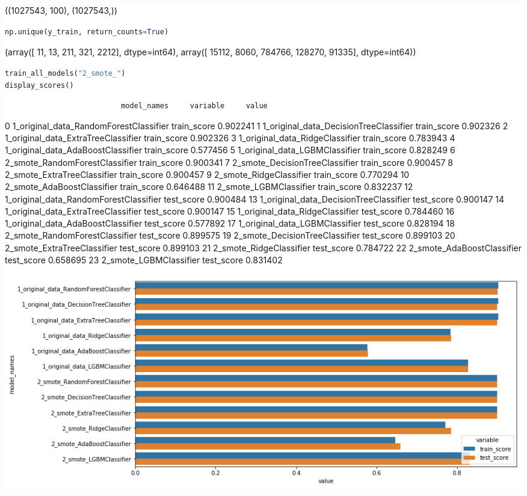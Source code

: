 ((1027543, 100), (1027543,))


```python
np.unique(y_train, return_counts=True)
```

(array([  11,   13,  211,  321, 2212], dtype=int64),
 array([ 15112,   8060, 784766, 128270,  91335], dtype=int64))


```python
train_all_models("2_smote_")
display_scores()
```

                               model_names     variable     value
0   1_original_data_RandomForestClassifier  train_score  0.902241
1   1_original_data_DecisionTreeClassifier  train_score  0.902326
2      1_original_data_ExtraTreeClassifier  train_score  0.902326
3          1_original_data_RidgeClassifier  train_score  0.783943
4       1_original_data_AdaBoostClassifier  train_score  0.577456
5           1_original_data_LGBMClassifier  train_score  0.828249
6           2_smote_RandomForestClassifier  train_score  0.900341
7           2_smote_DecisionTreeClassifier  train_score  0.900457
8              2_smote_ExtraTreeClassifier  train_score  0.900457
9                  2_smote_RidgeClassifier  train_score  0.770294
10              2_smote_AdaBoostClassifier  train_score  0.646488
11                  2_smote_LGBMClassifier  train_score  0.832237
12  1_original_data_RandomForestClassifier   test_score  0.900484
13  1_original_data_DecisionTreeClassifier   test_score  0.900147
14     1_original_data_ExtraTreeClassifier   test_score  0.900147
15         1_original_data_RidgeClassifier   test_score  0.784460
16      1_original_data_AdaBoostClassifier   test_score  0.577892
17          1_original_data_LGBMClassifier   test_score  0.828194
18          2_smote_RandomForestClassifier   test_score  0.899575
19          2_smote_DecisionTreeClassifier   test_score  0.899103
20             2_smote_ExtraTreeClassifier   test_score  0.899103
21                 2_smote_RidgeClassifier   test_score  0.784722
22              2_smote_AdaBoostClassifier   test_score  0.658695
23                  2_smote_LGBMClassifier   test_score  0.831402
    

![png](/images/2020-02-15-Particles/output_35_1.png)
